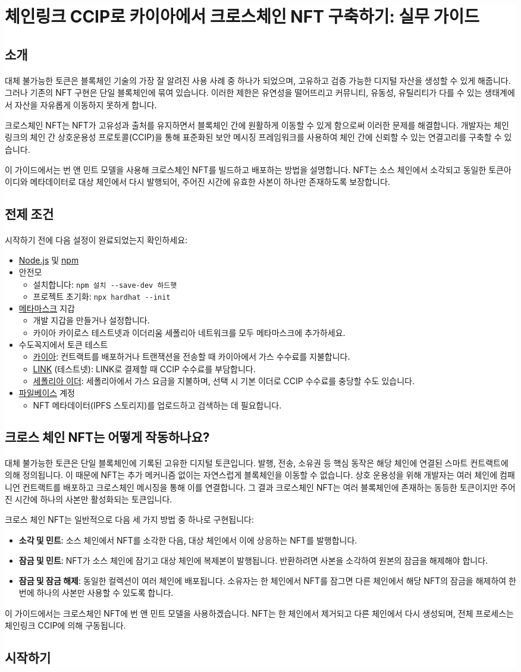 # 체인링크 CCIP로 카이아에서 크로스체인 NFT 구축하기: 실무 가이드

## 소개

대체 불가능한 토큰은 블록체인 기술의 가장 잘 알려진 사용 사례 중 하나가 되었으며, 고유하고 검증 가능한 디지털 자산을 생성할 수 있게 해줍니다. 그러나 기존의 NFT 구현은 단일 블록체인에 묶여 있습니다. 이러한 제한은 유연성을 떨어뜨리고 커뮤니티, 유동성, 유틸리티가 다를 수 있는 생태계에서 자산을 자유롭게 이동하지 못하게 합니다.

크로스체인 NFT는 NFT가 고유성과 출처를 유지하면서 블록체인 간에 원활하게 이동할 수 있게 함으로써 이러한 문제를 해결합니다. 개발자는 체인링크의 체인 간 상호운용성 프로토콜(CCIP)을 통해 표준화된 보안 메시징 프레임워크를 사용하여 체인 간에 신뢰할 수 있는 연결고리를 구축할 수 있습니다.

이 가이드에서는 번 앤 민트 모델을 사용해 크로스체인 NFT를 빌드하고 배포하는 방법을 설명합니다. NFT는 소스 체인에서 소각되고 동일한 토큰아이디와 메타데이터로 대상 체인에서 다시 발행되어, 주어진 시간에 유효한 사본이 하나만 존재하도록 보장합니다.

## 전제 조건

시작하기 전에 다음 설정이 완료되었는지 확인하세요:

- [Node.js](https://nodejs.org/) 및 [npm](https://www.npmjs.com/)
- 안전모
  - 설치합니다: `npm 설치 --save-dev 하드햇`
  - 프로젝트 초기화: `npx hardhat --init`
- [메타마스크](https://metamask.io/en-GB/download) 지갑
  - 개발 지갑을 만들거나 설정합니다.
  - 카이아 카이로스 테스트넷과 이더리움 세폴리아 네트워크를 모두 메타마스크에 추가하세요.
- 수도꼭지에서 토큰 테스트
  - [카이아](https://faucet.kaia.io/): 컨트랙트를 배포하거나 트랜잭션을 전송할 때 카이아에서 가스 수수료를 지불합니다.
  - [LINK](https://faucets.chain.link/kaia-testnet) (테스트넷): LINK로 결제할 때 CCIP 수수료를 부담합니다.
  - [세폴리아 이더](https://faucets.chain.link/sepolia): 세폴리아에서 가스 요금을 지불하며, 선택 시 기본 이더로 CCIP 수수료를 충당할 수도 있습니다.
- [파일베이스](https://filebase.com/) 계정
  - NFT 메타데이터(IPFS 스토리지)를 업로드하고 검색하는 데 필요합니다.

## 크로스 체인 NFT는 어떻게 작동하나요?

대체 불가능한 토큰은 단일 블록체인에 기록된 고유한 디지털 토큰입니다. 발행, 전송, 소유권 등 핵심 동작은 해당 체인에 연결된 스마트 컨트랙트에 의해 정의됩니다. 이 때문에 NFT는 추가 메커니즘 없이는 자연스럽게 블록체인을 이동할 수 없습니다. 상호 운용성을 위해 개발자는 여러 체인에 컴패니언 컨트랙트를 배포하고 크로스체인 메시징을 통해 이를 연결합니다. 그 결과 크로스체인 NFT는 여러 블록체인에 존재하는 동등한 토큰이지만 주어진 시간에 하나의 사본만 활성화되는 토큰입니다.

크로스 체인 NFT는 일반적으로 다음 세 가지 방법 중 하나로 구현됩니다:

- **소각 및 민트**: 소스 체인에서 NFT를 소각한 다음, 대상 체인에서 이에 상응하는 NFT를 발행합니다.

- **잠금 및 민트**: NFT가 소스 체인에 잠기고 대상 체인에 복제본이 발행됩니다. 반환하려면 사본을 소각하여 원본의 잠금을 해제해야 합니다.

- **잠금 및 잠금 해제**: 동일한 컬렉션이 여러 체인에 배포됩니다. 소유자는 한 체인에서 NFT를 잠그면 다른 체인에서 해당 NFT의 잠금을 해제하여 한 번에 하나의 사본만 사용할 수 있도록 합니다.

이 가이드에서는 크로스체인 NFT에 번 앤 민트 모델을 사용하겠습니다. NFT는 한 체인에서 제거되고 다른 체인에서 다시 생성되며, 전체 프로세스는 체인링크 CCIP에 의해 구동됩니다.

## 시작하기
